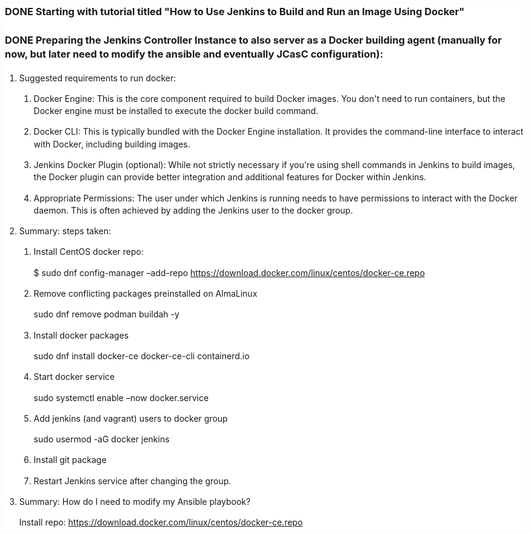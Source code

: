 
<a id="orgf7b1c45"></a>

### DONE Starting with tutorial titled "How to Use Jenkins to Build and Run an Image Using Docker"


<a id="org5437860"></a>

### DONE Preparing the Jenkins Controller Instance to also server as a Docker building agent (manually for now, but later need to modify the ansible and eventually JCasC configuration):

1.  Suggested requirements to run docker:

    1.  Docker Engine: This is the core component required to build Docker images. You don't need to run containers, but the Docker engine must be installed to execute the docker build command.
    
    2.  Docker CLI: This is typically bundled with the Docker Engine installation. It provides the command-line interface to interact with Docker, including building images.
    
    3.  Jenkins Docker Plugin (optional): While not strictly necessary if you're using shell commands in Jenkins to build images, the Docker plugin can provide better integration and additional features for Docker within Jenkins.
    
    4.  Appropriate Permissions: The user under which Jenkins is running needs to have permissions to interact with the Docker daemon. This is often achieved by adding the Jenkins user to the docker group.

2.  Summary: steps taken:

    1.  Install CentOS docker repo:
    
        $ sudo dnf config-manager &#x2013;add-repo <https://download.docker.com/linux/centos/docker-ce.repo>
    
    2.  Remove conflicting packages preinstalled on AlmaLinux
    
        sudo dnf remove podman buildah -y
    
    3.  Install docker packages
    
        sudo dnf install docker-ce docker-ce-cli containerd.io
    
    4.  Start docker service
    
        sudo systemctl enable &#x2013;now docker.service
    
    5.  Add jenkins (and vagrant) users to docker group
    
        sudo usermod -aG docker jenkins
    
    6.  Install git package
    
    7.  Restart Jenkins service after changing the group.

3.  Summary: How do I need to modify my Ansible playbook?

    Install repo: <https://download.docker.com/linux/centos/docker-ce.repo>
    
